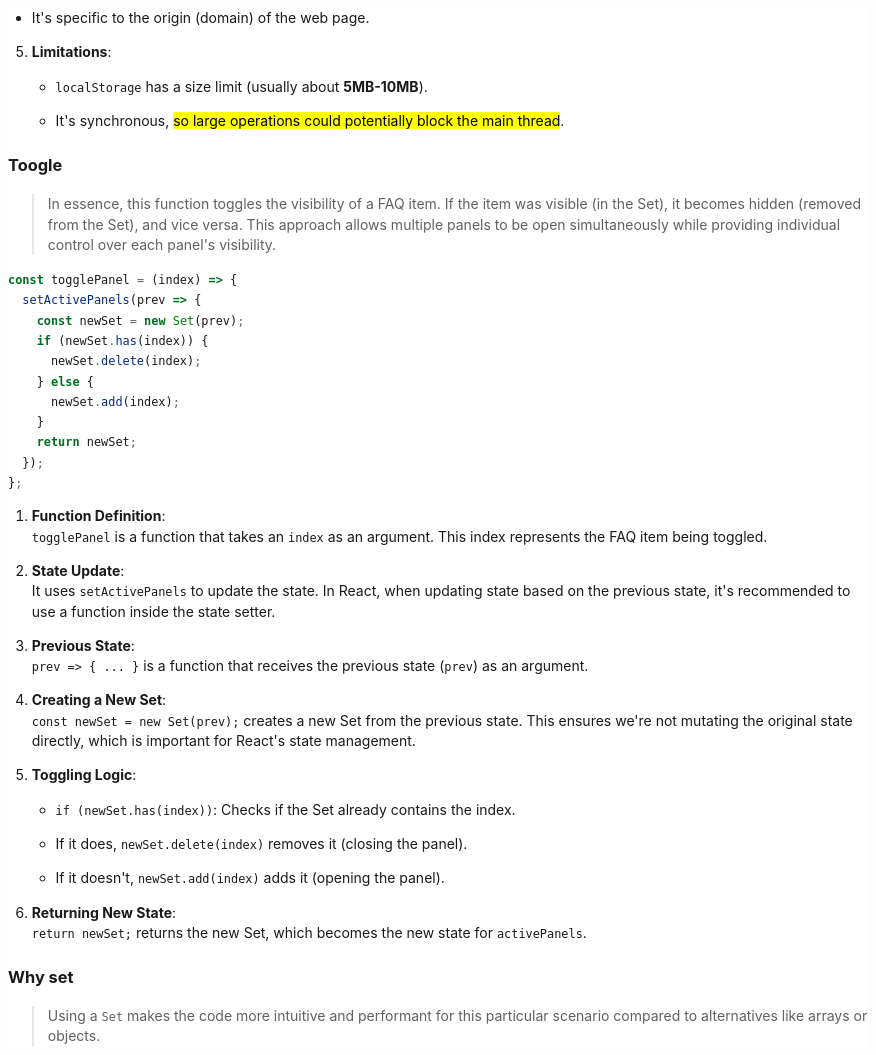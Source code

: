    - It's specific to the origin (domain) of the web page.

5. **Limitations**:
   
   - `localStorage` has a size limit (usually about **5MB-10MB**).
   
   - It's synchronous, <mark>so large operations could potentially block the main thread</mark>.



### Toogle

> In essence, this function toggles the visibility of a FAQ item. If the item was visible (in the Set), it becomes hidden (removed from the Set), and vice versa. This approach allows multiple panels to be open simultaneously while providing individual control over each panel's visibility.

```jsx
const togglePanel = (index) => {
  setActivePanels(prev => {
    const newSet = new Set(prev);
    if (newSet.has(index)) {
      newSet.delete(index);
    } else {
      newSet.add(index);
    }
    return newSet;
  });
};
```

1. **Function Definition**:  
   `togglePanel` is a function that takes an `index` as an argument. This index represents the FAQ item being toggled.

2. **State Update**:  
   It uses `setActivePanels` to update the state. In React, when updating state based on the previous state, it's recommended to use a function inside the state setter.

3. **Previous State**:  
   `prev => { ... }` is a function that receives the previous state (`prev`) as an argument.

4. **Creating a New Set**:  
   `const newSet = new Set(prev);` creates a new Set from the previous state. This ensures we're not mutating the original state directly, which is important for React's state management.

5. **Toggling Logic**:
   
   - `if (newSet.has(index))`: Checks if the Set already contains the index.
   
   - If it does, `newSet.delete(index)` removes it (closing the panel).
   
   - If it doesn't, `newSet.add(index)` adds it (opening the panel).

6. **Returning New State**:  
   `return newSet;` returns the new Set, which becomes the new state for `activePanels`.

### Why set

> Using a `Set` makes the code more intuitive and performant for this particular scenario compared to alternatives like arrays or objects.
